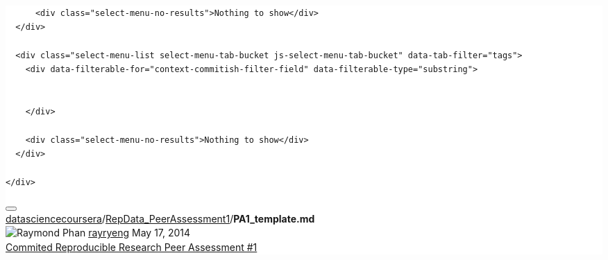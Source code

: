           <div class="select-menu-no-results">Nothing to show</div>
      </div>

      <div class="select-menu-list select-menu-tab-bucket js-select-menu-tab-bucket" data-tab-filter="tags">
        <div data-filterable-for="context-commitish-filter-field" data-filterable-type="substring">


        </div>

        <div class="select-menu-no-results">Nothing to show</div>
      </div>

    </div>
  </div>
</div>

  <div class="button-group right">
    <a href="/rayryeng/datasciencecoursera/find/master"
          class="js-show-file-finder minibutton empty-icon tooltipped tooltipped-s"
          data-pjax
          data-hotkey="t"
          aria-label="Quickly jump between files">
      <span class="octicon octicon-list-unordered"></span>
    </a>
    <button aria-label="Copy file path to clipboard" class="js-zeroclipboard minibutton zeroclipboard-button" data-copied-hint="Copied!" type="button"><span class="octicon octicon-clippy"></span></button>
  </div>

  <div class="breadcrumb js-zeroclipboard-target">
    <span class='repo-root js-repo-root'><span itemscope="" itemtype="http://data-vocabulary.org/Breadcrumb"><a href="/rayryeng/datasciencecoursera" class="" data-branch="master" data-direction="back" data-pjax="true" itemscope="url"><span itemprop="title">datasciencecoursera</span></a></span></span><span class="separator">/</span><span itemscope="" itemtype="http://data-vocabulary.org/Breadcrumb"><a href="/rayryeng/datasciencecoursera/tree/master/RepData_PeerAssessment1" class="" data-branch="master" data-direction="back" data-pjax="true" itemscope="url"><span itemprop="title">RepData_PeerAssessment1</span></a></span><span class="separator">/</span><strong class="final-path">PA1_template.md</strong>
  </div>
</div>


  <div class="commit file-history-tease">
    <div class="file-history-tease-header">
        <img alt="Raymond Phan" class="avatar" data-user="765375" height="24" src="https://avatars2.githubusercontent.com/u/765375?v=3&amp;s=48" width="24" />
        <span class="author"><a href="/rayryeng" rel="author">rayryeng</a></span>
        <time datetime="2014-05-17T22:22:40Z" is="relative-time">May 17, 2014</time>
        <div class="commit-title">
            <a href="/rayryeng/datasciencecoursera/commit/b1be821ad7b85792130ffa9bf1ec48cba838b252" class="message" data-pjax="true" title="Commited Reproducible Research Peer Assessment #1">Commited Reproducible Research Peer Assessment #1</a>
        </div>
    </div>
